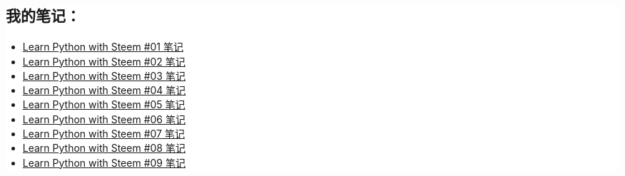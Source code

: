 ## 我的笔记：

- [Learn Python with Steem #01 笔记](https://busy.org/@yjcps/learn-python-with-steem-01)
- [Learn Python with Steem #02 笔记](https://busy.org/@yjcps/learnpythonwithsteem02-2ilwe1ti59)
- [Learn Python with Steem #03 笔记](https://busy.org/@yjcps/learnpythonwithsteem03-l5w15fszh9)
- [Learn Python with Steem #04 笔记](https://busy.org/@yjcps/learnpythonwithsteem04-0d8jly8ypt)
- [Learn Python with Steem #05 笔记](https://busy.org/@yjcps/learnpythonwithsteem05-n09ajzsh91)
- [Learn Python with Steem #06 笔记](https://busy.org/@yjcps/learnpythonwithsteem06-c0tgbg3puu)
- [Learn Python with Steem #07 笔记](https://busy.org/@yjcps/learnpythonwithsteem07-2tx2pvwskh)
- [Learn Python with Steem #08 笔记](https://busy.org/@yjcps/learnpythonwithsteem08-5w4cklx91x)
- [Learn Python with Steem #09 笔记](https://busy.org/@yjcps/learnpythonwithsteem09-z0dpwgv61i)